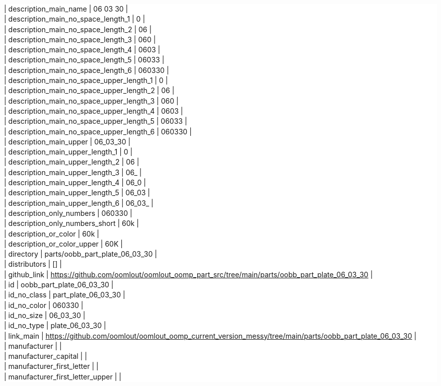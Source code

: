 | description_main_name | 06 03 30 |  
| description_main_no_space_length_1 | 0 |  
| description_main_no_space_length_2 | 06 |  
| description_main_no_space_length_3 | 060 |  
| description_main_no_space_length_4 | 0603 |  
| description_main_no_space_length_5 | 06033 |  
| description_main_no_space_length_6 | 060330 |  
| description_main_no_space_upper_length_1 | 0 |  
| description_main_no_space_upper_length_2 | 06 |  
| description_main_no_space_upper_length_3 | 060 |  
| description_main_no_space_upper_length_4 | 0603 |  
| description_main_no_space_upper_length_5 | 06033 |  
| description_main_no_space_upper_length_6 | 060330 |  
| description_main_upper | 06_03_30 |  
| description_main_upper_length_1 | 0 |  
| description_main_upper_length_2 | 06 |  
| description_main_upper_length_3 | 06_ |  
| description_main_upper_length_4 | 06_0 |  
| description_main_upper_length_5 | 06_03 |  
| description_main_upper_length_6 | 06_03_ |  
| description_only_numbers | 060330 |  
| description_only_numbers_short | 60k |  
| description_or_color | 60k |  
| description_or_color_upper | 60K |  
| directory | parts/oobb_part_plate_06_03_30 |  
| distributors | [] |  
| github_link | https://github.com/oomlout/oomlout_oomp_part_src/tree/main/parts/oobb_part_plate_06_03_30 |  
| id | oobb_part_plate_06_03_30 |  
| id_no_class | part_plate_06_03_30 |  
| id_no_color | 060330 |  
| id_no_size | 06_03_30 |  
| id_no_type | plate_06_03_30 |  
| link_main | https://github.com/oomlout/oomlout_oomp_current_version_messy/tree/main/parts/oobb_part_plate_06_03_30 |  
| manufacturer |  |  
| manufacturer_capital |  |  
| manufacturer_first_letter |  |  
| manufacturer_first_letter_upper |  |  